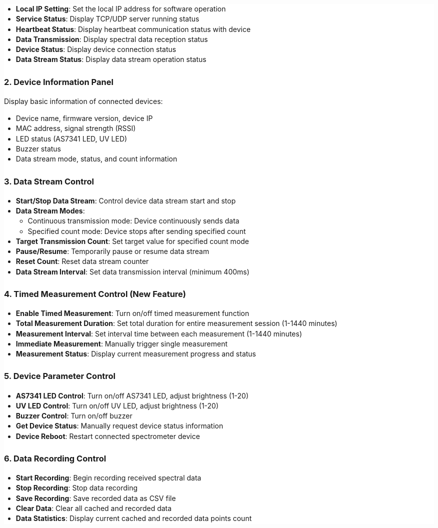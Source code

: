 - **Local IP Setting**: Set the local IP address for software operation
- **Service Status**: Display TCP/UDP server running status
- **Heartbeat Status**: Display heartbeat communication status with device
- **Data Transmission**: Display spectral data reception status
- **Device Status**: Display device connection status
- **Data Stream Status**: Display data stream operation status

### 2. Device Information Panel

Display basic information of connected devices:

- Device name, firmware version, device IP
- MAC address, signal strength (RSSI)
- LED status (AS7341 LED, UV LED)
- Buzzer status
- Data stream mode, status, and count information

### 3. Data Stream Control

- **Start/Stop Data Stream**: Control device data stream start and stop
- **Data Stream Modes**:
  - Continuous transmission mode: Device continuously sends data
  - Specified count mode: Device stops after sending specified count
- **Target Transmission Count**: Set target value for specified count mode
- **Pause/Resume**: Temporarily pause or resume data stream
- **Reset Count**: Reset data stream counter
- **Data Stream Interval**: Set data transmission interval (minimum 400ms)

### 4. Timed Measurement Control (New Feature)

- **Enable Timed Measurement**: Turn on/off timed measurement function
- **Total Measurement Duration**: Set total duration for entire measurement session (1-1440 minutes)
- **Measurement Interval**: Set interval time between each measurement (1-1440 minutes)
- **Immediate Measurement**: Manually trigger single measurement
- **Measurement Status**: Display current measurement progress and status

### 5. Device Parameter Control

- **AS7341 LED Control**: Turn on/off AS7341 LED, adjust brightness (1-20)
- **UV LED Control**: Turn on/off UV LED, adjust brightness (1-20)
- **Buzzer Control**: Turn on/off buzzer
- **Get Device Status**: Manually request device status information
- **Device Reboot**: Restart connected spectrometer device

### 6. Data Recording Control

- **Start Recording**: Begin recording received spectral data
- **Stop Recording**: Stop data recording
- **Save Recording**: Save recorded data as CSV file
- **Clear Data**: Clear all cached and recorded data
- **Data Statistics**: Display current cached and recorded data points count

